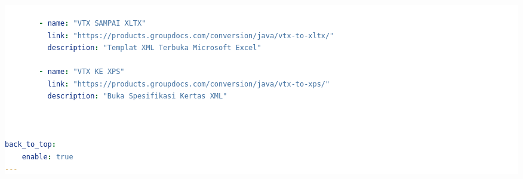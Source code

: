 ```yaml

        - name: "VTX SAMPAI XLTX"
          link: "https://products.groupdocs.com/conversion/java/vtx-to-xltx/"
          description: "Templat XML Terbuka Microsoft Excel"

        - name: "VTX KE XPS"
          link: "https://products.groupdocs.com/conversion/java/vtx-to-xps/"
          description: "Buka Spesifikasi Kertas XML"



back_to_top:
    enable: true
---
```

